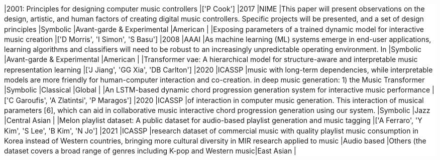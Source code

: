 |2001: Principles for designing computer music controllers                                                                                      |['P Cook']                                                                |2017              |NIME      |This paper will present observations on the design, artistic, and human factors of creating digital music controllers. Specific projects will be presented, and a set of design principles                                                                                                                                                                                                                                                                                                                                                                                                                                                                                     |Symbolic              |Avant-garde & Experimental                                                          |American                                                                                |
|Exposing parameters of a trained dynamic model for interactive music creation                                                                  |['D Morris', 'I Simon', 'S Basu']                                         |2008              |AAAI      |As machine learning (ML) systems emerge in end-user applications, learning algorithms and classifiers will need to be robust to an increasingly unpredictable operating environment. In                                                                                                                                                                                                                                                                                                                                                                                                                                                                                        |Symbolic              |Avant-garde & Experimental                                                          |American                                                                                |
|Transformer vae: A hierarchical model for structure-aware and interpretable music representation learning                                      |['J Jiang', 'GG Xia', 'DB Carlton']                                       |2020              |ICASSP    |music with long-term dependencies, while interpretable models are more friendly for human-computer interaction and co-creation. in deep music generation: 1) the Music Transformer                                                                                                                                                                                                                                                                                                                                                                                                                                                                                             |Symbolic              |Classical                                                                           |Global                                                                                  |
|An LSTM-based dynamic chord progression generation system for interactive music performance                                                    |['C Garoufis', 'A Zlatintsi', 'P Maragos']                                |2020              |ICASSP    |of interaction in computer music generation. This interaction of musical parameters [6], which can aid in collaborative music interactive chord progression generation using our system.                                                                                                                                                                                                                                                                                                                                                                                                                                                                                       |Symbolic              |Jazz                                                                                |Central Asian                                                                           |
|Melon playlist dataset: A public dataset for audio-based playlist generation and music tagging                                                 |['A Ferraro', 'Y Kim', 'S Lee', 'B Kim', 'N Jo']                          |2021              |ICASSP    |research dataset of commercial music with quality playlist music consumption in Korea instead of Western countries, bringing more cultural diversity in MIR research applied to music                                                                                                                                                                                                                                                                                                                                                                                                                                                                                          |Audio based           |Others (the dataset covers a broad range of genres including K-pop and Western music|East Asian                                                                              |